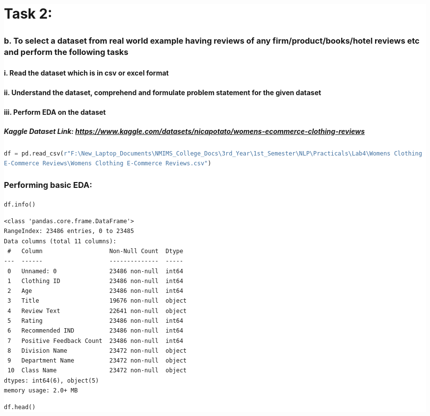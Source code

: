 # Task 2:
### b. To select a dataset from real world example having reviews of any firm/product/books/hotel reviews etc and perform the following tasks
#### i. Read the dataset which is in csv or excel format
#### ii. Understand the dataset, comprehend and formulate problem statement for the given dataset
#### iii. Perform EDA on the dataset

##### Kaggle Dataset Link: https://www.kaggle.com/datasets/nicapotato/womens-ecommerce-clothing-reviews

```python
df = pd.read_csv(r"F:\New_Laptop_Documents\NMIMS_College_Docs\3rd_Year\1st_Semester\NLP\Practicals\Lab4\Womens Clothing E-Commerce Reviews\Womens Clothing E-Commerce Reviews.csv")
```

### Performing basic EDA:

```python
df.info()
```

    <class 'pandas.core.frame.DataFrame'>
    RangeIndex: 23486 entries, 0 to 23485
    Data columns (total 11 columns):
     #   Column                   Non-Null Count  Dtype 
    ---  ------                   --------------  ----- 
     0   Unnamed: 0               23486 non-null  int64 
     1   Clothing ID              23486 non-null  int64 
     2   Age                      23486 non-null  int64 
     3   Title                    19676 non-null  object
     4   Review Text              22641 non-null  object
     5   Rating                   23486 non-null  int64 
     6   Recommended IND          23486 non-null  int64 
     7   Positive Feedback Count  23486 non-null  int64 
     8   Division Name            23472 non-null  object
     9   Department Name          23472 non-null  object
     10  Class Name               23472 non-null  object
    dtypes: int64(6), object(5)
    memory usage: 2.0+ MB

```python
df.head()
```

<div>
<style scoped>
    .dataframe tbody tr th:only-of-type {
        vertical-align: middle;
    }
